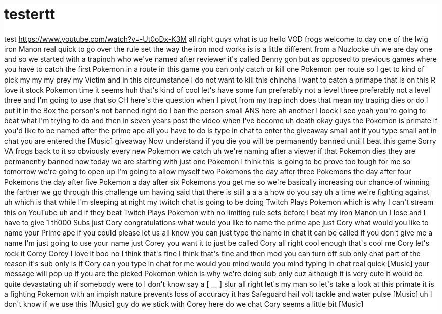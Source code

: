 # testertt
test
https://www.youtube.com/watch?v=-Ut0oDx-K3M
all right guys what is up hello VOD frogs welcome to day one of the lwig iron Manon real quick to go over the
rule set the way the iron mod works is is a little different from a Nuzlocke uh we are day one and so we
started with a trapinch who we've named after reviewer it's called Benny gon but as opposed to previous games
where you have to catch the first Pokemon in a route in this game you can only catch or kill one Pokemon per route
so I get to kind of pick my my my prey my Victim and in this
circumstance I do not want to kill this chincha I want to catch a
primape that is on this R love it stock Pokemon time it seems huh that's kind of
cool let's have some fun preferably not a level
three preferably not a level three and I'm going to use that so CH here's
the question when I pivot from my trap inch does that mean my traping dies or
do I put it in the
Box the person's not banned right
do I ban the
person small ANS here ah another l loock i see yeah
you're going to beat what I'm trying to do and then in seven years post the video when I've
become uh death okay guys the Pokemon is primate
if you'd like to be named after the prime ape all you have to do is type in chat to enter the
giveaway small ant if you type small ant in chat you
are entered the [Music] giveaway Now understand if you
die you will be permanently banned until I beat this game Sorry VA frogs back to
it so obviously every new Pokemon we catch uh we're naming after a viewer if that Pokemon dies they are permanently
banned now today we are starting with just one Pokemon I think this is going to be prove too tough for me so tomorrow
we're going to open up I'm going to allow myself two Pokemons the day after three Pokemons the day after four Pokemons the day after five Pokemon a
day after six Pokemons you get me so we're basically increasing our chance of winning the farther we go through this
challenge um having said that there is still a a a a how do you say
uh a time we're fighting against uh which is that while I'm sleeping at night my twitch chat is going to be
doing Twitch Plays Pokemon which is why I can't stream this on YouTube uh and if they beat Twitch Plays Pokemon with no
limiting rule sets before I beat my iron Manon uh I lose and I have to give 1 th000 Subs just Cory congratulations
what would you like to name the prime ape just Cory what would you like to
name your Prime ape if you could please let us all know you can just type the name in chat it can be called if you
don't give me a name I'm just going to use your name just Corey you want it to just be called Cory all right cool enough that's cool me Cory let's rock
it Corey Corey I love it boo no I think that's
fine I think that's fine and then mod you can turn off sub only chat part of the reason it's sub only is if Cory can
you type in chat for me would you mind would you mind typing in chat real quick
[Music]
your message will pop up if you are the picked Pokemon which is why we're doing
sub only cuz although it is very cute it would be quite
devastating uh if somebody were to I don't know say a [ __ ]
slur all right let's my
man so let's take a look at this primate it is a fighting
Pokemon with an impish nature prevents loss of accuracy it has
Safeguard hail volt tackle and water pulse
[Music] uh I don't know if we use this
[Music] guy do we stick with Corey
here do we chat Cory seems a little bit [Music]